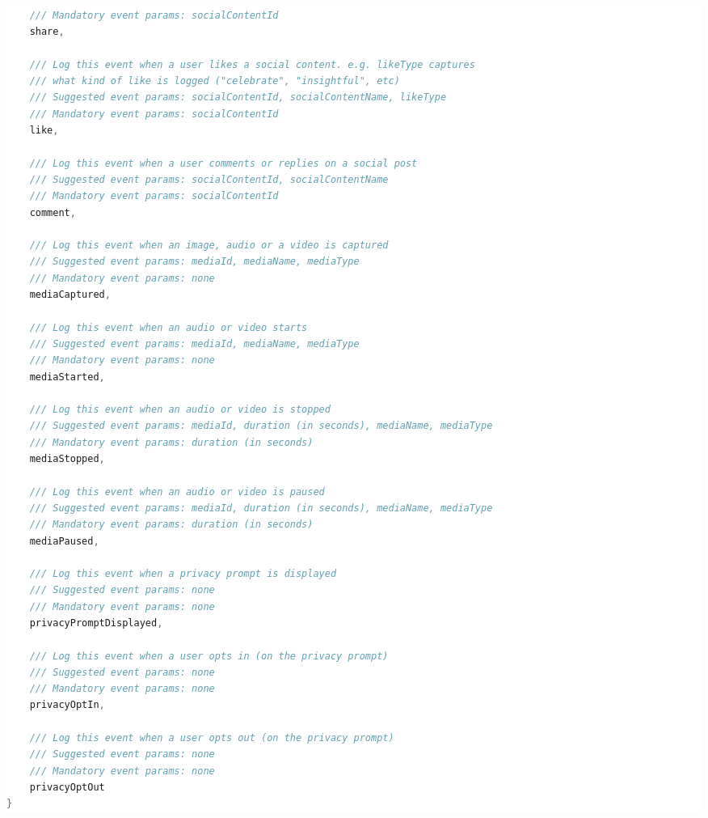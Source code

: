   ```dart
      /// Mandatory event params: socialContentId
      share,

      /// Log this event when a user likes a social content. e.g. likeType captures
      /// what kind of like is logged ("celebrate", "insightful", etc)
      /// Suggested event params: socialContentId, socialContentName, likeType
      /// Mandatory event params: socialContentId
      like,

      /// Log this event when a user comments or replies on a social post
      /// Suggested event params: socialContentId, socialContentName
      /// Mandatory event params: socialContentId
      comment,

      /// Log this event when an image, audio or a video is captured
      /// Suggested event params: mediaId, mediaName, mediaType
      /// Mandatory event params: none
      mediaCaptured,

      /// Log this event when an audio or video starts
      /// Suggested event params: mediaId, mediaName, mediaType
      /// Mandatory event params: none
      mediaStarted,

      /// Log this event when an audio or video is stopped
      /// Suggested event params: mediaId, duration (in seconds), mediaName, mediaType
      /// Mandatory event params: duration (in seconds)
      mediaStopped,

      /// Log this event when an audio or video is paused
      /// Suggested event params: mediaId, duration (in seconds), mediaName, mediaType
      /// Mandatory event params: duration (in seconds)
      mediaPaused,

      /// Log this event when a privacy prompt is displayed
      /// Suggested event params: none
      /// Mandatory event params: none
      privacyPromptDisplayed,

      /// Log this event when a user opts in (on the privacy prompt)
      /// Suggested event params: none
      /// Mandatory event params: none
      privacyOptIn,

      /// Log this event when a user opts out (on the privacy prompt)
      /// Suggested event params: none
      /// Mandatory event params: none
      privacyOptOut
  }
  ```
